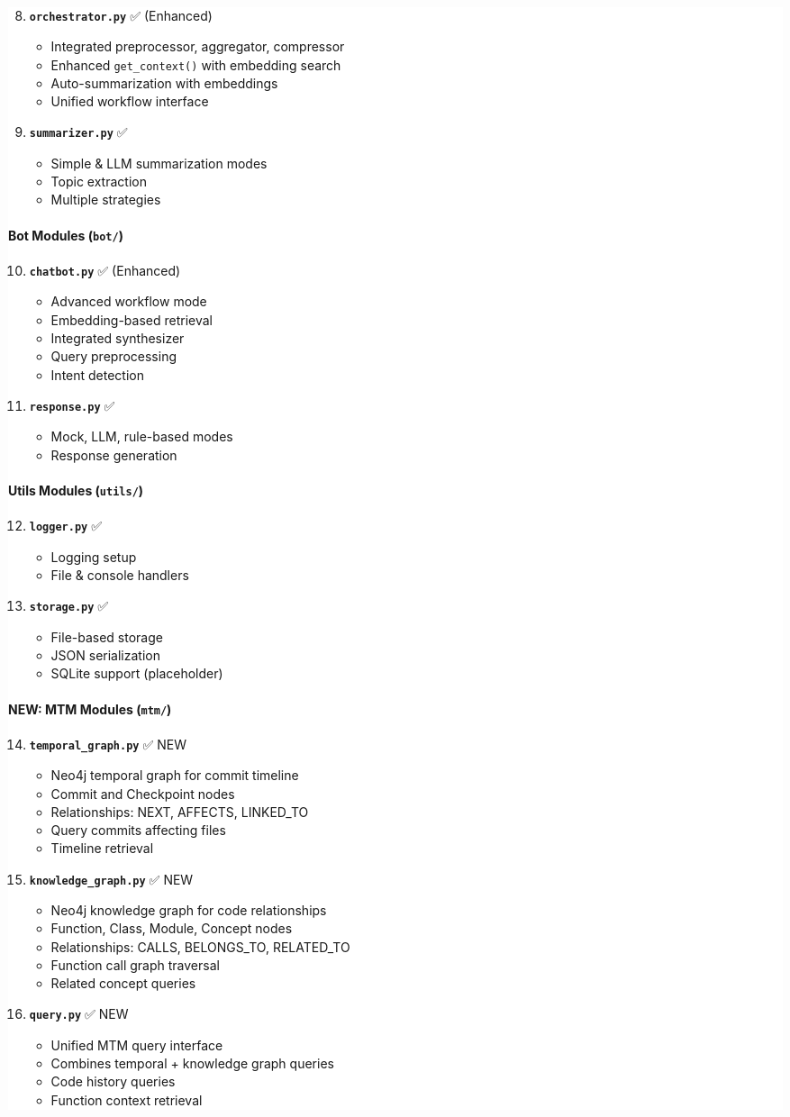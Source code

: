 8. **`orchestrator.py`** ✅ (Enhanced)
   - Integrated preprocessor, aggregator, compressor
   - Enhanced `get_context()` with embedding search
   - Auto-summarization with embeddings
   - Unified workflow interface

9. **`summarizer.py`** ✅
   - Simple & LLM summarization modes
   - Topic extraction
   - Multiple strategies

#### Bot Modules (`bot/`)

10. **`chatbot.py`** ✅ (Enhanced)
    - Advanced workflow mode
    - Embedding-based retrieval
    - Integrated synthesizer
    - Query preprocessing
    - Intent detection

11. **`response.py`** ✅
    - Mock, LLM, rule-based modes
    - Response generation

#### Utils Modules (`utils/`)

12. **`logger.py`** ✅
    - Logging setup
    - File & console handlers

13. **`storage.py`** ✅
    - File-based storage
    - JSON serialization
    - SQLite support (placeholder)

#### NEW: MTM Modules (`mtm/`)

14. **`temporal_graph.py`** ✅ NEW
    - Neo4j temporal graph for commit timeline
    - Commit and Checkpoint nodes
    - Relationships: NEXT, AFFECTS, LINKED_TO
    - Query commits affecting files
    - Timeline retrieval

15. **`knowledge_graph.py`** ✅ NEW
    - Neo4j knowledge graph for code relationships
    - Function, Class, Module, Concept nodes
    - Relationships: CALLS, BELONGS_TO, RELATED_TO
    - Function call graph traversal
    - Related concept queries

16. **`query.py`** ✅ NEW
    - Unified MTM query interface
    - Combines temporal + knowledge graph queries
    - Code history queries
    - Function context retrieval
